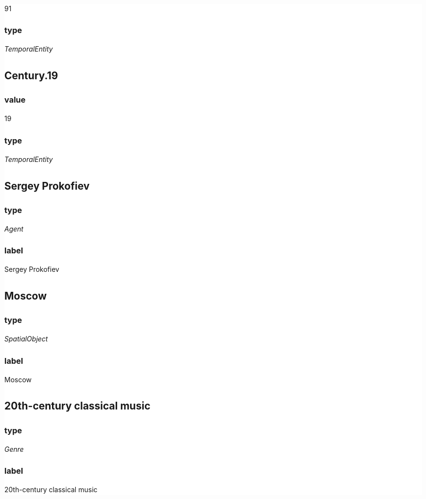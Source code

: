 
91

### type


*TemporalEntity*

## Century.19

### value


19

### type


*TemporalEntity*

## Sergey Prokofiev

### type


*Agent*

### label


Sergey Prokofiev

## Moscow

### type


*SpatialObject*

### label


Moscow

## 20th-century classical music

### type


*Genre*

### label


20th-century classical music
